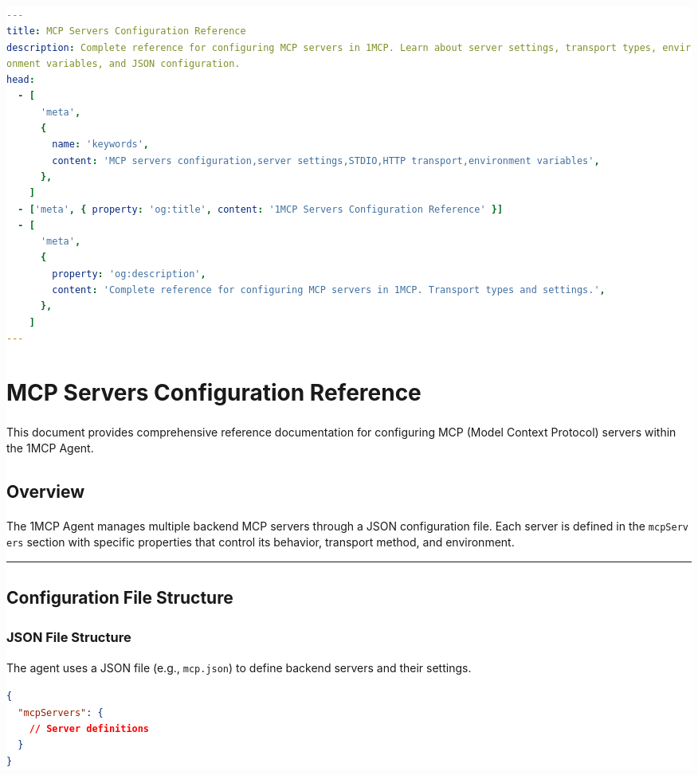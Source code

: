 ```yaml
---
title: MCP Servers Configuration Reference
description: Complete reference for configuring MCP servers in 1MCP. Learn about server settings, transport types, environment variables, and JSON configuration.
head:
  - [
      'meta',
      {
        name: 'keywords',
        content: 'MCP servers configuration,server settings,STDIO,HTTP transport,environment variables',
      },
    ]
  - ['meta', { property: 'og:title', content: '1MCP Servers Configuration Reference' }]
  - [
      'meta',
      {
        property: 'og:description',
        content: 'Complete reference for configuring MCP servers in 1MCP. Transport types and settings.',
      },
    ]
---
```


# MCP Servers Configuration Reference

This document provides comprehensive reference documentation for configuring MCP (Model Context Protocol) servers within the 1MCP Agent.

## Overview

The 1MCP Agent manages multiple backend MCP servers through a JSON configuration file. Each server is defined in the `mcpServers` section with specific properties that control its behavior, transport method, and environment.

---

## Configuration File Structure

### JSON File Structure

The agent uses a JSON file (e.g., `mcp.json`) to define backend servers and their settings.

```json
{
  "mcpServers": {
    // Server definitions
  }
}
```
